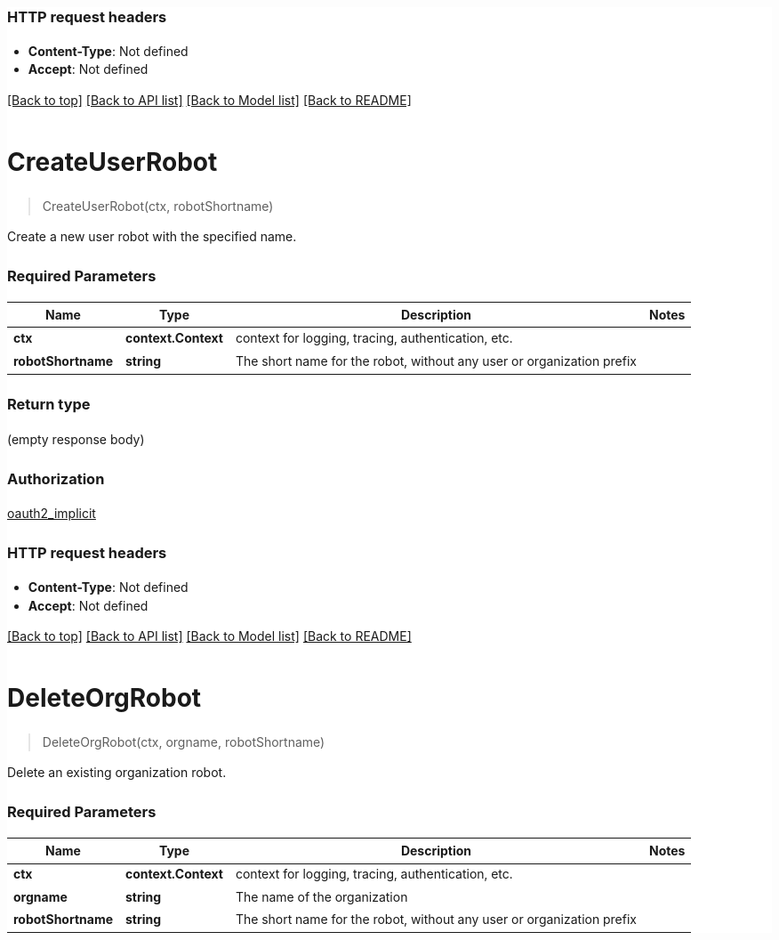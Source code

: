 ### HTTP request headers

 - **Content-Type**: Not defined
 - **Accept**: Not defined

[[Back to top]](#) [[Back to API list]](../README.md#documentation-for-api-endpoints) [[Back to Model list]](../README.md#documentation-for-models) [[Back to README]](../README.md)

# **CreateUserRobot**
> CreateUserRobot(ctx, robotShortname)


Create a new user robot with the specified name.

### Required Parameters

Name | Type | Description  | Notes
------------- | ------------- | ------------- | -------------
 **ctx** | **context.Context** | context for logging, tracing, authentication, etc.
  **robotShortname** | **string**| The short name for the robot, without any user or organization prefix | 

### Return type

 (empty response body)

### Authorization

[oauth2_implicit](../README.md#oauth2_implicit)

### HTTP request headers

 - **Content-Type**: Not defined
 - **Accept**: Not defined

[[Back to top]](#) [[Back to API list]](../README.md#documentation-for-api-endpoints) [[Back to Model list]](../README.md#documentation-for-models) [[Back to README]](../README.md)

# **DeleteOrgRobot**
> DeleteOrgRobot(ctx, orgname, robotShortname)


Delete an existing organization robot.

### Required Parameters

Name | Type | Description  | Notes
------------- | ------------- | ------------- | -------------
 **ctx** | **context.Context** | context for logging, tracing, authentication, etc.
  **orgname** | **string**| The name of the organization | 
  **robotShortname** | **string**| The short name for the robot, without any user or organization prefix | 
